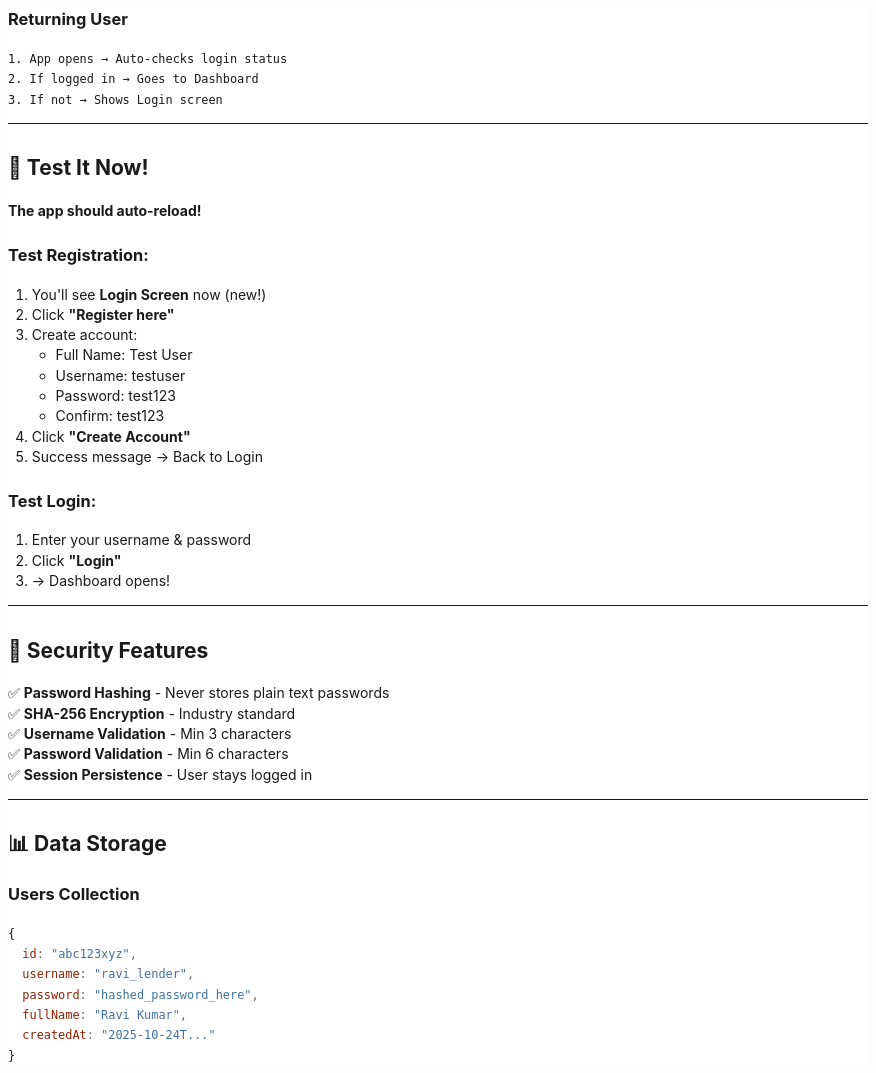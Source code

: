 ### Returning User
```
1. App opens → Auto-checks login status
2. If logged in → Goes to Dashboard
3. If not → Shows Login screen
```

---

## 🧪 Test It Now!

**The app should auto-reload!**

### Test Registration:
1. You'll see **Login Screen** now (new!)
2. Click **"Register here"**
3. Create account:
   - Full Name: Test User
   - Username: testuser
   - Password: test123
   - Confirm: test123
4. Click **"Create Account"**
5. Success message → Back to Login

### Test Login:
1. Enter your username & password
2. Click **"Login"**
3. → Dashboard opens!

---

## 🔐 Security Features

✅ **Password Hashing** - Never stores plain text passwords  
✅ **SHA-256 Encryption** - Industry standard  
✅ **Username Validation** - Min 3 characters  
✅ **Password Validation** - Min 6 characters  
✅ **Session Persistence** - User stays logged in  

---

## 📊 Data Storage

### Users Collection
```javascript
{
  id: "abc123xyz",
  username: "ravi_lender",
  password: "hashed_password_here",
  fullName: "Ravi Kumar",
  createdAt: "2025-10-24T..."
}
```

